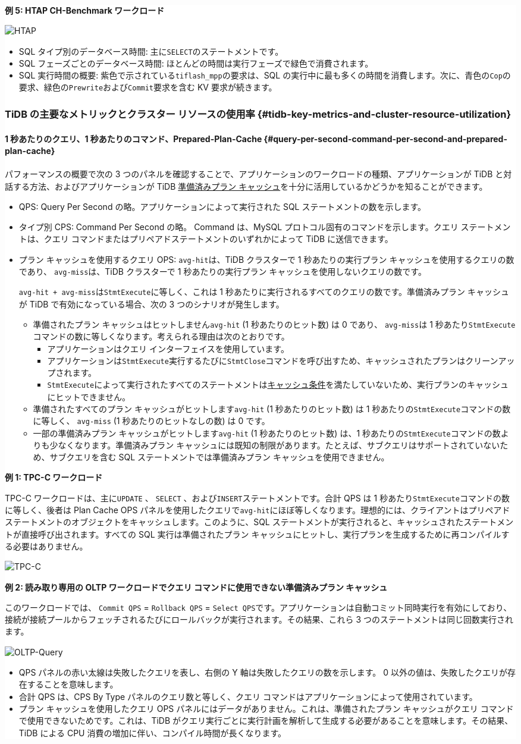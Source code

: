 **例 5: HTAP CH-Benchmark ワークロード**

![HTAP](https://download.pingcap.com/images/docs/performance/htap_tiflash_mpp.png)

-   SQL タイプ別のデータベース時間: 主に`SELECT`のステートメントです。
-   SQL フェーズごとのデータベース時間: ほとんどの時間は実行フェーズで緑色で消費されます。
-   SQL 実行時間の概要: 紫色で示されている`tiflash_mpp`の要求は、SQL の実行中に最も多くの時間を消費します。次に、青色の`Cop`の要求、緑色の`Prewrite`および`Commit`要求を含む KV 要求が続きます。

### TiDB の主要なメトリックとクラスター リソースの使用率 {#tidb-key-metrics-and-cluster-resource-utilization}

#### 1 秒あたりのクエリ、1 秒あたりのコマンド、Prepared-Plan-Cache {#query-per-second-command-per-second-and-prepared-plan-cache}

パフォーマンスの概要で次の 3 つのパネルを確認することで、アプリケーションのワークロードの種類、アプリケーションが TiDB と対話する方法、およびアプリケーションが TiDB [準備済みプラン キャッシュ](/sql-prepared-plan-cache.md)を十分に活用しているかどうかを知ることができます。

-   QPS: Query Per Second の略。アプリケーションによって実行された SQL ステートメントの数を示します。
-   タイプ別 CPS: Command Per Second の略。 Command は、MySQL プロトコル固有のコマンドを示します。クエリ ステートメントは、クエリ コマンドまたはプリペアドステートメントのいずれかによって TiDB に送信できます。
-   プラン キャッシュを使用するクエリ OPS: `avg-hit`は、TiDB クラスターで 1 秒あたりの実行プラン キャッシュを使用するクエリの数であり、 `avg-miss`は、TiDB クラスターで 1 秒あたりの実行プラン キャッシュを使用しないクエリの数です。

    `avg-hit + avg-miss`は`StmtExecute`に等しく、これは 1 秒あたりに実行されるすべてのクエリの数です。準備済みプラン キャッシュが TiDB で有効になっている場合、次の 3 つのシナリオが発生します。

    -   準備されたプラン キャッシュはヒットしません`avg-hit` (1 秒あたりのヒット数) は 0 であり、 `avg-miss`は 1 秒あたり`StmtExecute`コマンドの数に等しくなります。考えられる理由は次のとおりです。
        -   アプリケーションはクエリ インターフェイスを使用しています。
        -   アプリケーションは`StmtExecute`実行するたびに`StmtClose`コマンドを呼び出すため、キャッシュされたプランはクリーンアップされます。
        -   `StmtExecute`によって実行されたすべてのステートメントは[キャッシュ条件](/sql-prepared-plan-cache.md)を満たしていないため、実行プランのキャッシュにヒットできません。
    -   準備されたすべてのプラン キャッシュがヒットします`avg-hit` (1 秒あたりのヒット数) は 1 秒あたりの`StmtExecute`コマンドの数に等しく、 `avg-miss` (1 秒あたりのヒットなしの数) は 0 です。
    -   一部の準備済みプラン キャッシュがヒットします`avg-hit` (1 秒あたりのヒット数) は、1 秒あたりの`StmtExecute`コマンドの数よりも少なくなります。準備済みプラン キャッシュには既知の制限があります。たとえば、サブクエリはサポートされていないため、サブクエリを含む SQL ステートメントでは準備済みプラン キャッシュを使用できません。

**例 1: TPC-C ワークロード**

TPC-C ワークロードは、主に`UPDATE` 、 `SELECT` 、および`INSERT`ステートメントです。合計 QPS は 1 秒あたり`StmtExecute`コマンドの数に等しく、後者は Plan Cache OPS パネルを使用したクエリで`avg-hit`にほぼ等しくなります。理想的には、クライアントはプリペアドステートメントのオブジェクトをキャッシュします。このように、SQL ステートメントが実行されると、キャッシュされたステートメントが直接呼び出されます。すべての SQL 実行は準備されたプラン キャッシュにヒットし、実行プランを生成するために再コンパイルする必要はありません。

![TPC-C](https://download.pingcap.com/images/docs/performance/tpcc_qps.png)

**例 2: 読み取り専用の OLTP ワークロードでクエリ コマンドに使用できない準備済みプラン キャッシュ**

このワークロードでは、 `Commit QPS` = `Rollback QPS` = `Select QPS`です。アプリケーションは自動コミット同時実行を有効にしており、接続が接続プールからフェッチされるたびにロールバックが実行されます。その結果、これら 3 つのステートメントは同じ回数実行されます。

![OLTP-Query](https://download.pingcap.com/images/docs/performance/oltp_long_compile_qps.png)

-   QPS パネルの赤い太線は失敗したクエリを表し、右側の Y 軸は失敗したクエリの数を示します。 0 以外の値は、失敗したクエリが存在することを意味します。
-   合計 QPS は、CPS By Type パネルのクエリ数と等しく、クエリ コマンドはアプリケーションによって使用されています。
-   プラン キャッシュを使用したクエリ OPS パネルにはデータがありません。これは、準備されたプラン キャッシュがクエリ コマンドで使用できないためです。これは、TiDB がクエリ実行ごとに実行計画を解析して生成する必要があることを意味します。その結果、TiDB による CPU 消費の増加に伴い、コンパイル時間が長くなります。
